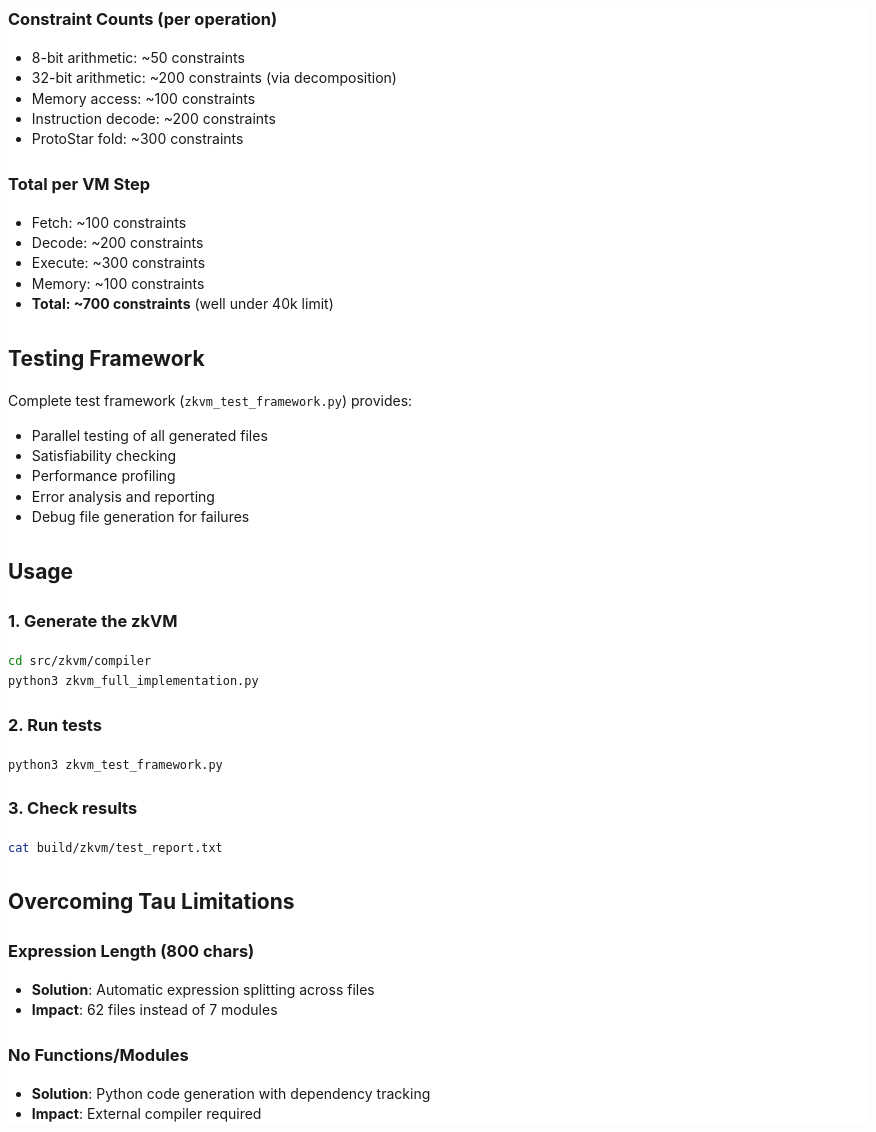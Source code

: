 ### Constraint Counts (per operation)
- 8-bit arithmetic: ~50 constraints
- 32-bit arithmetic: ~200 constraints (via decomposition)
- Memory access: ~100 constraints
- Instruction decode: ~200 constraints
- ProtoStar fold: ~300 constraints

### Total per VM Step
- Fetch: ~100 constraints
- Decode: ~200 constraints
- Execute: ~300 constraints
- Memory: ~100 constraints
- **Total: ~700 constraints** (well under 40k limit)

## Testing Framework

Complete test framework (`zkvm_test_framework.py`) provides:
- Parallel testing of all generated files
- Satisfiability checking
- Performance profiling
- Error analysis and reporting
- Debug file generation for failures

## Usage

### 1. Generate the zkVM
```bash
cd src/zkvm/compiler
python3 zkvm_full_implementation.py
```

### 2. Run tests
```bash
python3 zkvm_test_framework.py
```

### 3. Check results
```bash
cat build/zkvm/test_report.txt
```

## Overcoming Tau Limitations

### Expression Length (800 chars)
- **Solution**: Automatic expression splitting across files
- **Impact**: 62 files instead of 7 modules

### No Functions/Modules
- **Solution**: Python code generation with dependency tracking
- **Impact**: External compiler required
